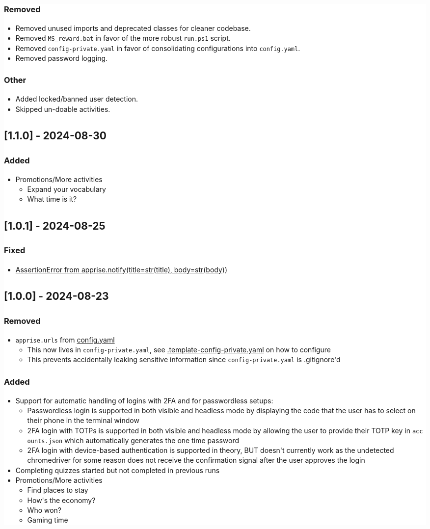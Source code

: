 ### Removed

- Removed unused imports and deprecated classes for cleaner codebase.
- Removed `MS_reward.bat` in favor of the more robust `run.ps1` script.
- Removed `config-private.yaml` in favor of consolidating configurations into `config.yaml`.
- Removed password logging.

### Other

- Added locked/banned user detection.
- Skipped un-doable activities.

## [1.1.0] - 2024-08-30

### Added

- Promotions/More activities
  - Expand your vocabulary
  - What time is it?

## [1.0.1] - 2024-08-25

### Fixed

- [AssertionError from apprise.notify(title=str(title), body=str(body))](https://github.com/klept0/MS-Rewards-Farmer/issues)

## [1.0.0] - 2024-08-23

### Removed

- `apprise.urls` from [config.yaml](config.yaml)
  - This now lives in `config-private.yaml`, see [.template-config-private.yaml](.template-config-private.yaml) on how
    to configure
  - This prevents accidentally leaking sensitive information since `config-private.yaml` is .gitignore'd

### Added

- Support for automatic handling of logins with 2FA and for passwordless setups:
  - Passwordless login is supported in both visible and headless mode by displaying the code that the user has to select
    on their phone in the terminal window
  - 2FA login with TOTPs is supported in both visible and headless mode by allowing the user to provide their TOTP key
    in `accounts.json` which automatically generates the one time password
  - 2FA login with device-based authentication is supported in theory, BUT doesn't currently work as the undetected
    chromedriver for some reason does not receive the confirmation signal after the user approves the login
- Completing quizzes started but not completed in previous runs
- Promotions/More activities
  - Find places to stay
  - How's the economy?
  - Who won?
  - Gaming time
